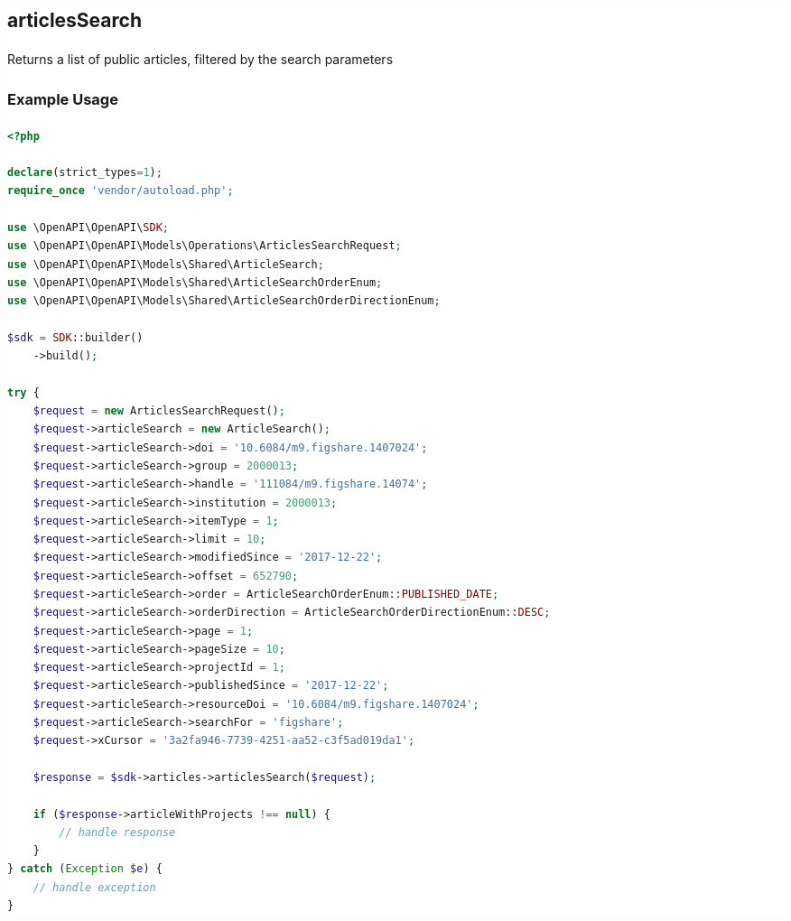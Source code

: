 ## articlesSearch

Returns a list of public articles, filtered by the search parameters

### Example Usage

```php
<?php

declare(strict_types=1);
require_once 'vendor/autoload.php';

use \OpenAPI\OpenAPI\SDK;
use \OpenAPI\OpenAPI\Models\Operations\ArticlesSearchRequest;
use \OpenAPI\OpenAPI\Models\Shared\ArticleSearch;
use \OpenAPI\OpenAPI\Models\Shared\ArticleSearchOrderEnum;
use \OpenAPI\OpenAPI\Models\Shared\ArticleSearchOrderDirectionEnum;

$sdk = SDK::builder()
    ->build();

try {
    $request = new ArticlesSearchRequest();
    $request->articleSearch = new ArticleSearch();
    $request->articleSearch->doi = '10.6084/m9.figshare.1407024';
    $request->articleSearch->group = 2000013;
    $request->articleSearch->handle = '111084/m9.figshare.14074';
    $request->articleSearch->institution = 2000013;
    $request->articleSearch->itemType = 1;
    $request->articleSearch->limit = 10;
    $request->articleSearch->modifiedSince = '2017-12-22';
    $request->articleSearch->offset = 652790;
    $request->articleSearch->order = ArticleSearchOrderEnum::PUBLISHED_DATE;
    $request->articleSearch->orderDirection = ArticleSearchOrderDirectionEnum::DESC;
    $request->articleSearch->page = 1;
    $request->articleSearch->pageSize = 10;
    $request->articleSearch->projectId = 1;
    $request->articleSearch->publishedSince = '2017-12-22';
    $request->articleSearch->resourceDoi = '10.6084/m9.figshare.1407024';
    $request->articleSearch->searchFor = 'figshare';
    $request->xCursor = '3a2fa946-7739-4251-aa52-c3f5ad019da1';

    $response = $sdk->articles->articlesSearch($request);

    if ($response->articleWithProjects !== null) {
        // handle response
    }
} catch (Exception $e) {
    // handle exception
}
```
